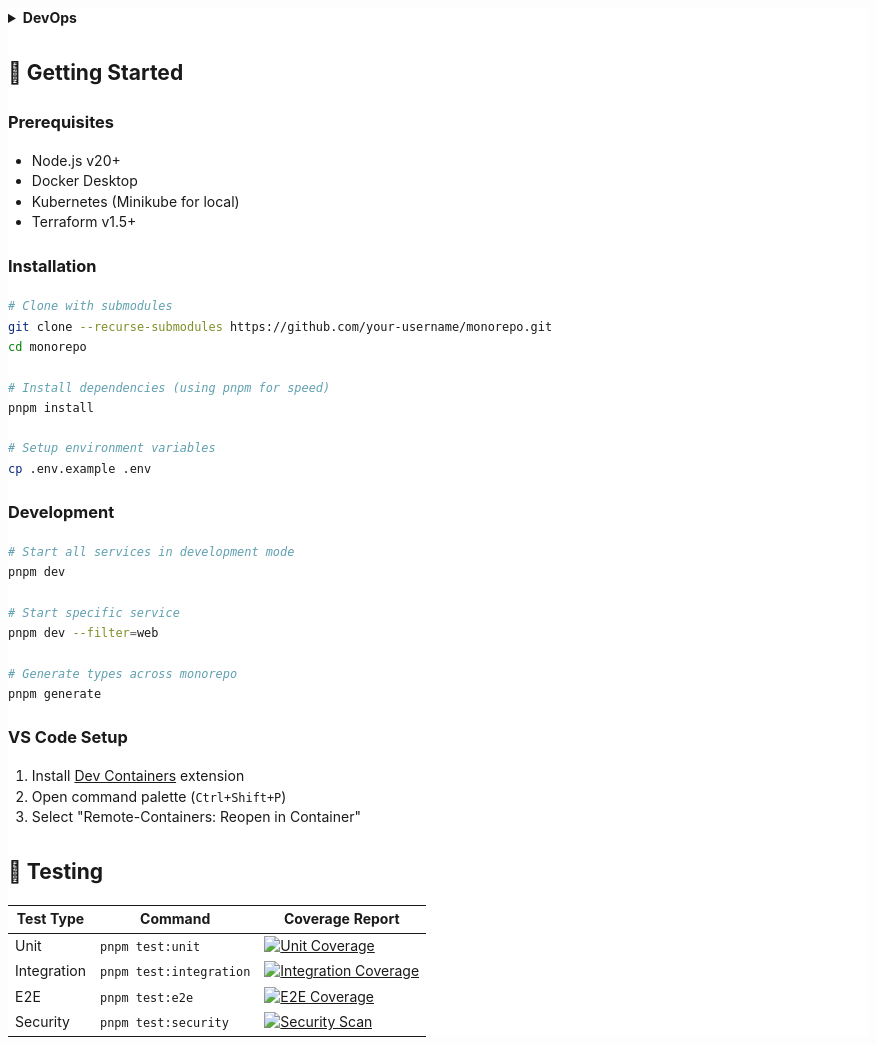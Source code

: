<details><summary><b>DevOps</b></summary></details>

## 🚀 Getting Started

### Prerequisites

- Node.js v20+
- Docker Desktop
- Kubernetes (Minikube for local)
- Terraform v1.5+

### Installation

```bash
# Clone with submodules
git clone --recurse-submodules https://github.com/your-username/monorepo.git
cd monorepo

# Install dependencies (using pnpm for speed)
pnpm install

# Setup environment variables
cp .env.example .env
```

### Development

```bash
# Start all services in development mode
pnpm dev

# Start specific service
pnpm dev --filter=web

# Generate types across monorepo
pnpm generate
```

### VS Code Setup

1. Install [Dev Containers](https://marketplace.visualstudio.com/items?itemName=ms-vscode-remote.remote-containers) extension
2. Open command palette (`Ctrl+Shift+P`)
3. Select "Remote-Containers: Reopen in Container"

## 🧪 Testing

| Test Type   | Command                 | Coverage Report                                                                    |
| ----------- | ----------------------- | ---------------------------------------------------------------------------------- |
| Unit        | `pnpm test:unit`        | [![Unit Coverage](https://img.shields.io/badge/Unit-95%25-brightgreen)]()          |
| Integration | `pnpm test:integration` | [![Integration Coverage](https://img.shields.io/badge/Integration-85%25-yellow)]() |
| E2E         | `pnpm test:e2e`         | [![E2E Coverage](https://img.shields.io/badge/E2E-75%25-orange)]()                 |
| Security    | `pnpm test:security`    | [![Security Scan](https://img.shields.io/badge/Security-100%25-success)]()         |
